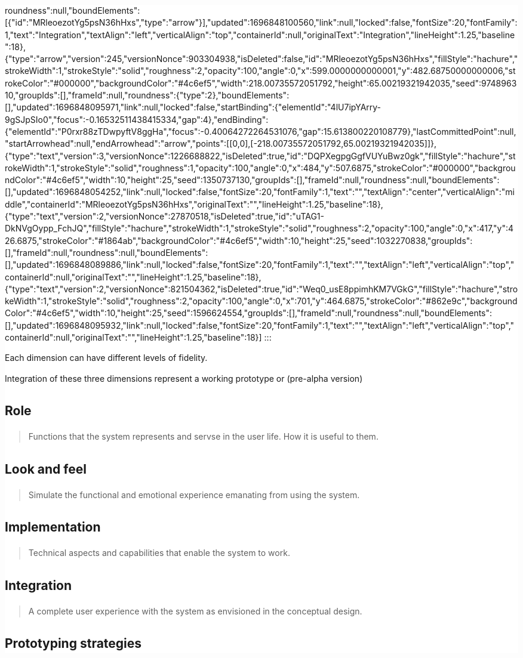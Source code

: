 roundness":null,"boundElements":[{"id":"MRleoezotYg5psN36hHxs","type":"arrow"}],"updated":1696848100560,"link":null,"locked":false,"fontSize":20,"fontFamily":1,"text":"Integration","textAlign":"left","verticalAlign":"top","containerId":null,"originalText":"Integration","lineHeight":1.25,"baseline":18},{"type":"arrow","version":245,"versionNonce":903304938,"isDeleted":false,"id":"MRleoezotYg5psN36hHxs","fillStyle":"hachure","strokeWidth":1,"strokeStyle":"solid","roughness":2,"opacity":100,"angle":0,"x":599.0000000000001,"y":482.68750000000006,"strokeColor":"#000000","backgroundColor":"#4c6ef5","width":218.00735572051792,"height":65.00219321942035,"seed":974896310,"groupIds":[],"frameId":null,"roundness":{"type":2},"boundElements":[],"updated":1696848095971,"link":null,"locked":false,"startBinding":{"elementId":"4lU7ipYArry-9gSJpSIo0","focus":-0.16532511438415334,"gap":4},"endBinding":{"elementId":"P0rxr88zTDwpyftV8ggHa","focus":-0.40064272264531076,"gap":15.613800220108779},"lastCommittedPoint":null,"startArrowhead":null,"endArrowhead":"arrow","points":[[0,0],[-218.00735572051792,65.00219321942035]]},{"type":"text","version":3,"versionNonce":1226688822,"isDeleted":true,"id":"DQPXegpgGgfVUYuBwz0gk","fillStyle":"hachure","strokeWidth":1,"strokeStyle":"solid","roughness":1,"opacity":100,"angle":0,"x":484,"y":507.6875,"strokeColor":"#000000","backgroundColor":"#4c6ef5","width":10,"height":25,"seed":1350737130,"groupIds":[],"frameId":null,"roundness":null,"boundElements":[],"updated":1696848054252,"link":null,"locked":false,"fontSize":20,"fontFamily":1,"text":"","textAlign":"center","verticalAlign":"middle","containerId":"MRleoezotYg5psN36hHxs","originalText":"","lineHeight":1.25,"baseline":18},{"type":"text","version":2,"versionNonce":27870518,"isDeleted":true,"id":"uTAG1-DkNVgOypp_FchJQ","fillStyle":"hachure","strokeWidth":1,"strokeStyle":"solid","roughness":2,"opacity":100,"angle":0,"x":417,"y":426.6875,"strokeColor":"#1864ab","backgroundColor":"#4c6ef5","width":10,"height":25,"seed":1032270838,"groupIds":[],"frameId":null,"roundness":null,"boundElements":[],"updated":1696848089886,"link":null,"locked":false,"fontSize":20,"fontFamily":1,"text":"","textAlign":"left","verticalAlign":"top","containerId":null,"originalText":"","lineHeight":1.25,"baseline":18},{"type":"text","version":2,"versionNonce":821504362,"isDeleted":true,"id":"Weq0_usE8ppimhKM7VGkG","fillStyle":"hachure","strokeWidth":1,"strokeStyle":"solid","roughness":2,"opacity":100,"angle":0,"x":701,"y":464.6875,"strokeColor":"#862e9c","backgroundColor":"#4c6ef5","width":10,"height":25,"seed":1596624554,"groupIds":[],"frameId":null,"roundness":null,"boundElements":[],"updated":1696848095932,"link":null,"locked":false,"fontSize":20,"fontFamily":1,"text":"","textAlign":"left","verticalAlign":"top","containerId":null,"originalText":"","lineHeight":1.25,"baseline":18}]
:::

Each dimension can have different levels of fidelity.

Integration of these three dimensions represent a working prototype or (pre-alpha version)

## Role

> Functions that the system represents and servse in the user life. How it is useful to them.

## Look and feel

> Simulate the functional and emotional experience emanating from using the system.

## Implementation

> Technical aspects and capabilities that enable the system to work.

## Integration

> A complete user experience with the system as envisioned in the conceptual design.

## Prototyping strategies
